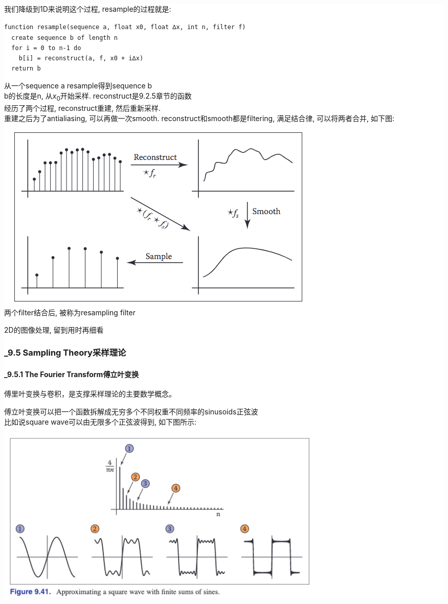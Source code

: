 我们降级到1D来说明这个过程, resample的过程就是:
```
function resample(sequence a, float x0, float ∆x, int n, filter f)
  create sequence b of length n
  for i = 0 to n-1 do
    b[i] = reconstruct(a, f, x0 + i∆x)
  return b
```
从一个sequence a resample得到sequence b  
b的长度是n, 从$x_0$开始采样. reconstruct是9.2.5章节的函数  
经历了两个过程, reconstruct重建, 然后重新采样.  
重建之后为了antialiasing, 可以再做一次smooth. reconstruct和smooth都是filtering, 满足结合律, 可以将两者合并, 如下图:  
<img src="./_images/1D_resample.png">  
两个filter结合后, 被称为resampling filter

2D的图像处理, 留到用时再细看

### _9.5 Sampling Theory采样理论

#### _9.5.1 The Fourier Transform傅立叶变换

傅里叶变换与卷积，是支撑采样理论的主要数学概念。

傅立叶变换可以把一个函数拆解成无穷多个不同权重不同频率的sinusoids正弦波    
比如说square wave可以由无限多个正弦波得到, 如下图所示:

<img src="_images/fundamentals_of_computer_graphics/square_wave.png" width=70%>
